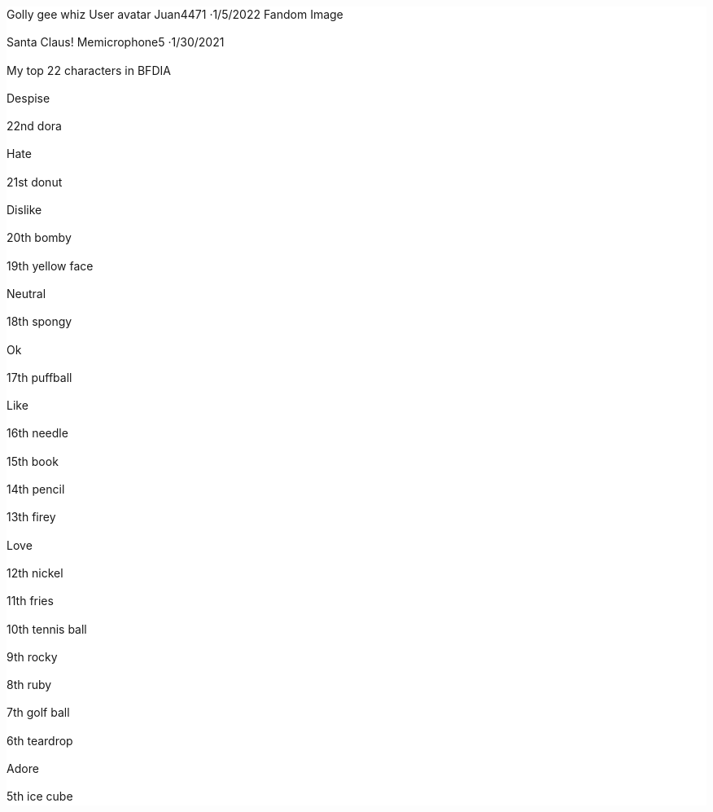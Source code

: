 Golly gee whiz
User avatar
Juan4471
·1/5/2022
Fandom Image

Santa Claus!
Memicrophone5
·1/30/2021

My top 22 characters in BFDIA

Despise 

22nd dora

Hate 

21st donut

Dislike 

20th bomby

19th yellow face

Neutral 

18th spongy

Ok

17th puffball 

Like

16th needle

15th book

14th pencil 

13th firey

Love

12th nickel 

 11th fries

10th tennis ball 

9th rocky

8th ruby

7th golf ball

6th teardrop 

Adore 

5th ice cube
